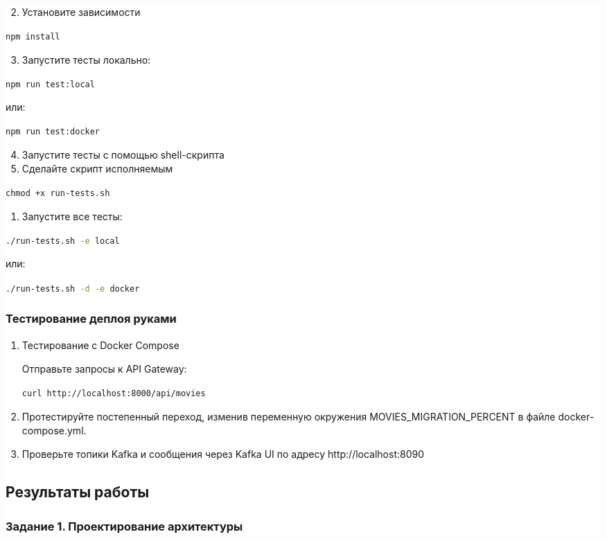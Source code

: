 2. Установите зависимости

```bash
npm install
```

3. Запустите тесты локально:

```bash
npm run test:local
```

или:

```bash
npm run test:docker
```

4. Запустите тесты с помощью shell-скрипта
1. Сделайте скрипт исполняемым

```
chmod +x run-tests.sh
```

1. Запустите все тесты:

```bash
./run-tests.sh -e local
```

или:

```bash
./run-tests.sh -d -e docker
```

### Тестирование деплоя руками

1. Тестирование с Docker Compose

   Отправьте запросы к API Gateway:

   ```bash
   curl http://localhost:8000/api/movies
   ```

2. Протестируйте постепенный переход, изменив переменную окружения MOVIES_MIGRATION_PERCENT в файле docker-compose.yml.

3. Проверьте топики Kafka и сообщения через Kafka UI по адресу http://localhost:8090

## Результаты работы

### Задание 1. Проектирование архитектуры
